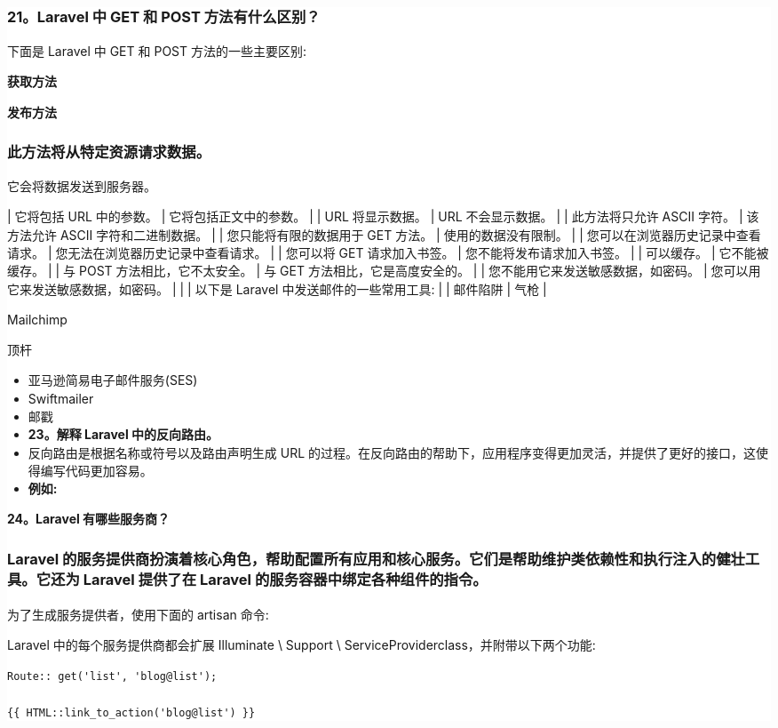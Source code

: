 ### **21。Laravel 中 GET 和 POST 方法有什么区别？**

下面是 Laravel 中 GET 和 POST 方法的一些主要区别:

**获取方法**

**发布方法**

### 此方法将从特定资源请求数据。

它会将数据发送到服务器。

| 它将包括 URL 中的参数。 | 它将包括正文中的参数。 |
| URL 将显示数据。 | URL 不会显示数据。 |
| 此方法将只允许 ASCII 字符。 | 该方法允许 ASCII 字符和二进制数据。 |
| 您只能将有限的数据用于 GET 方法。 | 使用的数据没有限制。 |
| 您可以在浏览器历史记录中查看请求。 | 您无法在浏览器历史记录中查看请求。 |
| 您可以将 GET 请求加入书签。 | 您不能将发布请求加入书签。 |
| 可以缓存。 | 它不能被缓存。 |
| 与 POST 方法相比，它不太安全。 | 与 GET 方法相比，它是高度安全的。 |
| 您不能用它来发送敏感数据，如密码。 | 您可以用它来发送敏感数据，如密码。 |
|  | 以下是 Laravel 中发送邮件的一些常用工具: |
| 邮件陷阱 | 气枪 |

Mailchimp

顶杆

*   亚马逊简易电子邮件服务(SES)
*   Swiftmailer
*   邮戳
*   **23。解释 Laravel 中的反向路由。**
*   反向路由是根据名称或符号以及路由声明生成 URL 的过程。在反向路由的帮助下，应用程序变得更加灵活，并提供了更好的接口，这使得编写代码更加容易。
*   **例如:**

 **24。Laravel 有哪些服务商？**

### Laravel 的服务提供商扮演着核心角色，帮助配置所有应用和核心服务。它们是帮助维护类依赖性和执行注入的健壮工具。它还为 Laravel 提供了在 Laravel 的服务容器中绑定各种组件的指令。

为了生成服务提供者，使用下面的 artisan 命令:

Laravel 中的每个服务提供商都会扩展 Illuminate \ Support \ ServiceProviderclass，并附带以下两个功能:

```
Route:: get('list', 'blog@list');

{{ HTML::link_to_action('blog@list') }}
```
